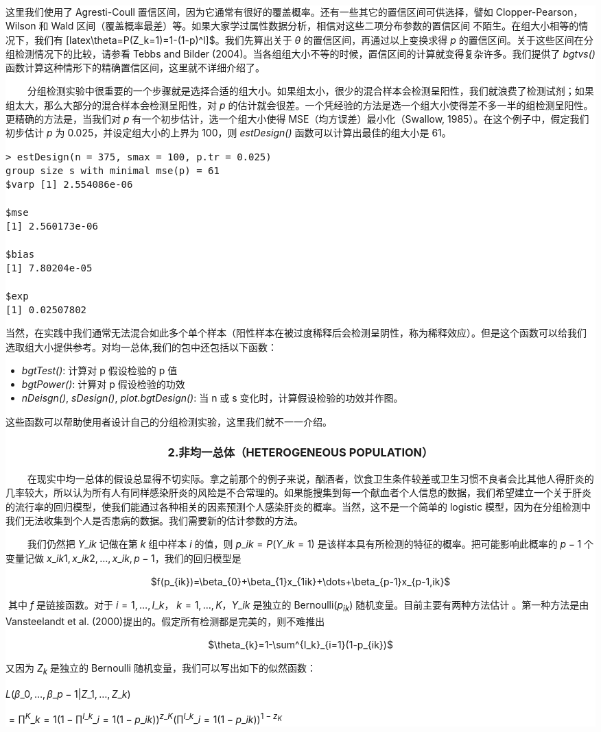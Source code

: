 这里我们使用了 Agresti-Coull 置信区间，因为它通常有很好的覆盖概率。还有一些其它的置信区间可供选择，譬如 Clopper-Pearson，Wilson 和 Wald 区间（覆盖概率最差）等。如果大家学过属性数据分析，相信对这些二项分布参数的置信区间 不陌生。在组大小相等的情况下，我们有 [latex\theta=P(Z_k=1)=1-(1-p)^l]$。我们先算出关于 $\theta$ 的置信区间，再通过以上变换求得 $p$ 的置信区间。关于这些区间在分组检测情况下的比较，请参看 Tebbs and Bilder (2004)。当各组组大小不等的时候，置信区间的计算就变得复杂许多。我们提供了 _bgtvs()_ 函数计算这种情形下的精确置信区间，这里就不详细介绍了。

$\qquad$分组检测实验中很重要的一个步骤就是选择合适的组大小。如果组太小，很少的混合样本会检测呈阳性，我们就浪费了检测试剂；如果组太大，那么大部分的混合样本会检测呈阳性，对 $p$ 的估计就会很差。一个凭经验的方法是选一个组大小使得差不多一半的组检测呈阳性。更精确的方法是，当我们对 $p$ 有一个初步估计，选一个组大小使得 MSE（均方误差）最小化（Swallow, 1985）。在这个例子中，假定我们初步估计 $p$ 为 0.025，并设定组大小的上界为 100，则 _estDesign()_ 函数可以计算出最佳的组大小是 61。

<pre class="brush: r">&gt; estDesign(n = 375, smax = 100, p.tr = 0.025)
group size s with minimal mse(p) = 61
$varp [1] 2.554086e-06 

$mse
[1] 2.560173e-06 

$bias
[1] 7.80204e-05 

$exp
[1] 0.02507802</pre>

当然，在实践中我们通常无法混合如此多个单个样本（阳性样本在被过度稀释后会检测呈阴性，称为稀释效应）。但是这个函数可以给我们选取组大小提供参考。对均一总体,我们的包中还包括以下函数：

  * _bgtTest()_: 计算对 p 假设检验的 p 值
  * _bgtPower()_: 计算对 p 假设检验的功效
  * _nDeisgn()_, _sDesign()_, _plot.bgtDesign()_: 当 n 或 s 变化时，计算假设检验的功效并作图。

这些函数可以帮助使用者设计自己的分组检测实验，这里我们就不一一介绍。

<h3 style="text-align: center;">
  2.非均一总体（HETEROGENEOUS POPULATION）
</h3>

$\qquad$在现实中均一总体的假设总显得不切实际。拿之前那个的例子来说，酗酒者，饮食卫生条件较差或卫生习惯不良者会比其他人得肝炎的几率较大，所以认为所有人有同样感染肝炎的风险是不合常理的。如果能搜集到每一个献血者个人信息的数据，我们希望建立一个关于肝炎的流行率的回归模型，使我们能通过各种相关的因素预测个人感染肝炎的概率。当然，这不是一个简单的 logistic 模型，因为在分组检测中我们无法收集到个人是否患病的数据。我们需要新的估计参数的方法。

$\qquad$我们仍然把 $Y\_{ik}$ 记做在第 $k$ 组中样本 $i$ 的值，则 $p\_{ik}=P(Y\_{ik}=1)$ 是该样本具有所检测的特征的概率。把可能影响此概率的 $p-1$ 个变量记做 $x\_{ik1}, x\_{ik2},\dots, x\_{ik,p-1}$，我们的回归模型是

<p style="text-align: center;">
  $f(p_{ik})=\beta_{0}+\beta_{1}x_{1ik}+\dots+\beta_{p-1}x_{p-1,ik}$
</p>

 其中 $f$ 是链接函数。对于 $i = 1, \dots, I\_k$， $k = 1,\dots, K$，$Y\_{ik}$ 是独立的 Bernoulli($p_{ik}$) 随机变量。目前主要有两种方法估计 。第一种方法是由 Vansteelandt et al. (2000)提出的。假定所有检测都是完美的，则不难推出

<p style="text-align: center;">
  $\theta_{k}=1-\sum^{I_k}_{i=1}(1-p_{ik})$
</p>

又因为 $Z_k$ 是独立的 Bernoulli 随机变量，我们可以写出如下的似然函数：

$L(\beta\_0,\dots,\beta\_{p-1}|Z\_1,\dots,Z\_k)$

$=\prod^{K}\_{k=1}(1-\prod^{I\_k}\_{i=1}(1-p\_{ik}))^{z\_K}(\prod^{I\_k}\_{i=1}(1-p\_{ik}))^{1-z_K}$
